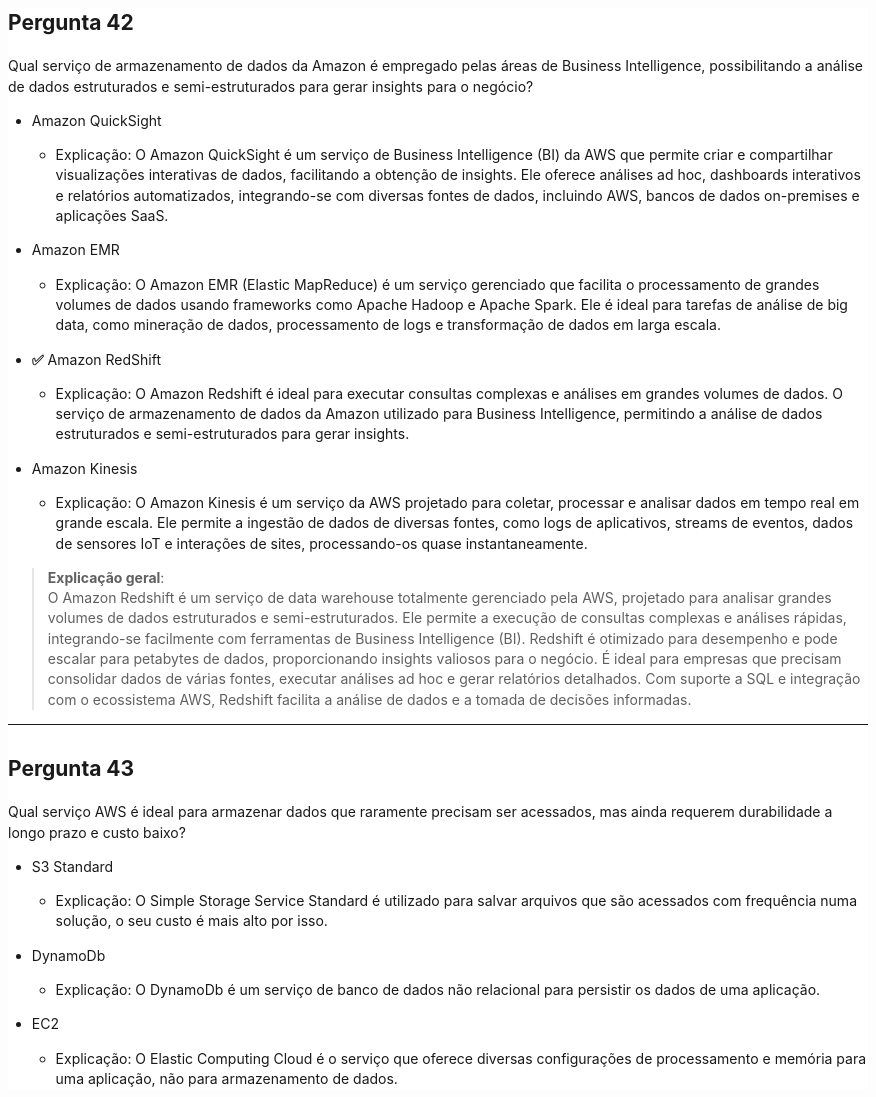 ## Pergunta 42

Qual serviço de armazenamento de dados da Amazon é empregado pelas áreas de Business Intelligence, possibilitando a análise de dados estruturados e semi-estruturados para gerar insights para o negócio?

- Amazon QuickSight
    - Explicação: O Amazon QuickSight é um serviço de Business Intelligence (BI) da AWS que permite criar e compartilhar visualizações interativas de dados, facilitando a obtenção de insights. Ele oferece análises ad hoc, dashboards interativos e relatórios automatizados, integrando-se com diversas fontes de dados, incluindo AWS, bancos de dados on-premises e aplicações SaaS.

- Amazon EMR
    - Explicação: O Amazon EMR (Elastic MapReduce) é um serviço gerenciado que facilita o processamento de grandes volumes de dados usando frameworks como Apache Hadoop e Apache Spark. Ele é ideal para tarefas de análise de big data, como mineração de dados, processamento de logs e transformação de dados em larga escala.

- **✅** Amazon RedShift
    - Explicação: O Amazon Redshift é ideal para executar consultas complexas e análises em grandes volumes de dados. O serviço de armazenamento de dados da Amazon utilizado para Business Intelligence, permitindo a análise de dados estruturados e semi-estruturados para gerar insights.

- Amazon Kinesis
    - Explicação: O Amazon Kinesis é um serviço da AWS projetado para coletar, processar e analisar dados em tempo real em grande escala. Ele permite a ingestão de dados de diversas fontes, como logs de aplicativos, streams de eventos, dados de sensores IoT e interações de sites, processando-os quase instantaneamente.

> **Explicação geral**:  
> O Amazon Redshift é um serviço de data warehouse totalmente gerenciado pela AWS, projetado para analisar grandes volumes de dados estruturados e semi-estruturados. Ele permite a execução de consultas complexas e análises rápidas, integrando-se facilmente com ferramentas de Business Intelligence (BI). Redshift é otimizado para desempenho e pode escalar para petabytes de dados, proporcionando insights valiosos para o negócio. É ideal para empresas que precisam consolidar dados de várias fontes, executar análises ad hoc e gerar relatórios detalhados. Com suporte a SQL e integração com o ecossistema AWS, Redshift facilita a análise de dados e a tomada de decisões informadas.

---

## Pergunta 43

Qual serviço AWS é ideal para armazenar dados que raramente precisam ser acessados, mas ainda requerem durabilidade a longo prazo e custo baixo?

- S3 Standard
    - Explicação: O Simple Storage Service Standard é utilizado para salvar arquivos que são acessados com frequência numa solução, o seu custo é mais alto por isso.

- DynamoDb
    - Explicação: O DynamoDb é um serviço de banco de dados não relacional para persistir os dados de uma aplicação.

- EC2
    - Explicação: O Elastic Computing Cloud é o serviço que oferece diversas configurações de processamento e memória para uma aplicação, não para armazenamento de dados.
